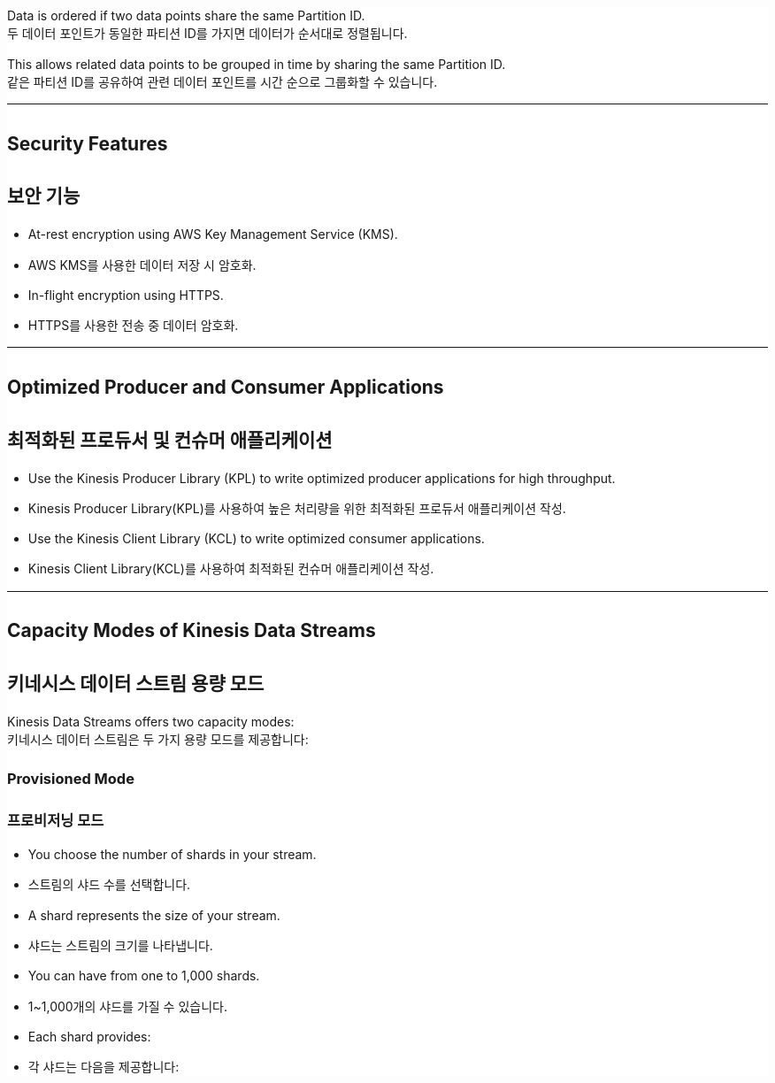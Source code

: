Data is ordered if two data points share the same Partition ID.  
두 데이터 포인트가 동일한 파티션 ID를 가지면 데이터가 순서대로 정렬됩니다.  

This allows related data points to be grouped in time by sharing the same Partition ID.  
같은 파티션 ID를 공유하여 관련 데이터 포인트를 시간 순으로 그룹화할 수 있습니다.  

---

## Security Features  
## 보안 기능  

- At-rest encryption using AWS Key Management Service (KMS).  
- AWS KMS를 사용한 데이터 저장 시 암호화.  

- In-flight encryption using HTTPS.  
- HTTPS를 사용한 전송 중 데이터 암호화.  

---

## Optimized Producer and Consumer Applications  
## 최적화된 프로듀서 및 컨슈머 애플리케이션  

- Use the Kinesis Producer Library (KPL) to write optimized producer applications for high throughput.  
- Kinesis Producer Library(KPL)를 사용하여 높은 처리량을 위한 최적화된 프로듀서 애플리케이션 작성.  

- Use the Kinesis Client Library (KCL) to write optimized consumer applications.  
- Kinesis Client Library(KCL)를 사용하여 최적화된 컨슈머 애플리케이션 작성.  

---

## Capacity Modes of Kinesis Data Streams  
## 키네시스 데이터 스트림 용량 모드  

Kinesis Data Streams offers two capacity modes:  
키네시스 데이터 스트림은 두 가지 용량 모드를 제공합니다:  

### Provisioned Mode  
### 프로비저닝 모드  

- You choose the number of shards in your stream.  
- 스트림의 샤드 수를 선택합니다.  

- A shard represents the size of your stream.  
- 샤드는 스트림의 크기를 나타냅니다.  

- You can have from one to 1,000 shards.  
- 1~1,000개의 샤드를 가질 수 있습니다.  

- Each shard provides:  
- 각 샤드는 다음을 제공합니다:  
